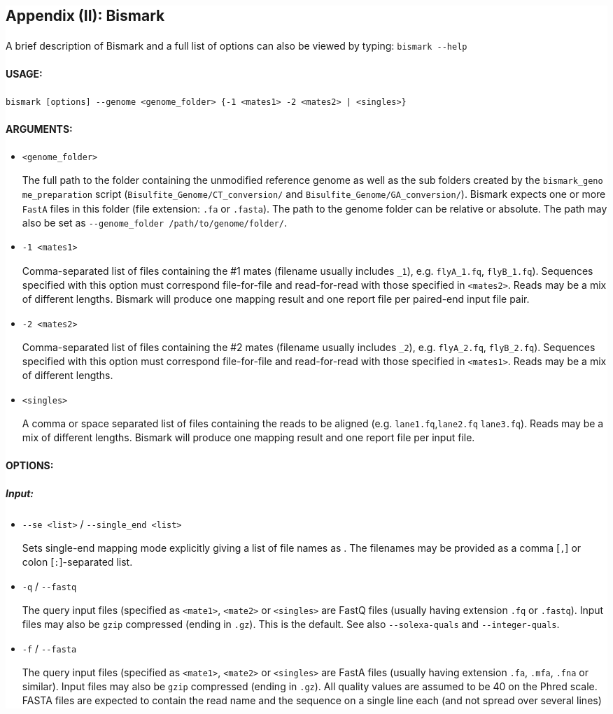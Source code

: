 ## Appendix (II): Bismark

A brief description of Bismark and a full list of options can also be viewed by typing:
`bismark --help`

#### USAGE:

```
bismark [options] --genome <genome_folder> {-1 <mates1> -2 <mates2> | <singles>}
```

#### ARGUMENTS:

- `<genome_folder>`

  The full path to the folder containing the unmodified reference genome as well as the sub folders created by the `bismark_genome_preparation` script (`Bisulfite_Genome/CT_conversion/` and `Bisulfite_Genome/GA_conversion/`). Bismark expects one or more `FastA` files in this folder (file extension: `.fa` or `.fasta`). The path to the genome folder can be relative or absolute. The path may also be set as `--genome_folder /path/to/genome/folder/`.

- `-1 <mates1>`

  Comma-separated list of files containing the #1 mates (filename usually includes `_1`), e.g. `flyA_1.fq`, `flyB_1.fq`). Sequences specified with this option must correspond file-for-file and read-for-read with those specified in `<mates2>`. Reads may be a mix of different lengths. Bismark will produce one mapping result and one report file per paired-end input file pair.

- `-2 <mates2>`

  Comma-separated list of files containing the #2 mates (filename usually includes `_2`), e.g. `flyA_2.fq`, `flyB_2.fq`). Sequences specified with this option must correspond file-for-file and read-for-read with those specified in `<mates1>`. Reads may be a mix of different lengths.

- `<singles>`

  A comma or space separated list of files containing the reads to be aligned (e.g. `lane1.fq`,`lane2.fq` `lane3.fq`). Reads may be a mix of different lengths. Bismark will produce one mapping result and one report file per input file.

#### OPTIONS:

##### Input:

- `--se <list>` / `--single_end <list>`

  Sets single-end mapping mode explicitly giving a list of file names as <list>. The filenames may be provided as a comma [`,`] or colon [`:`]-separated list.

- `-q` / `--fastq`

  The query input files (specified as `<mate1>`, `<mate2>` or `<singles>` are FastQ files (usually having extension `.fq` or `.fastq`). Input files may also be `gzip` compressed (ending in `.gz`). This is the default. See also `--solexa-quals` and `--integer-quals`.

- `-f` / `--fasta`

  The query input files (specified as `<mate1>`, `<mate2>` or `<singles>` are FastA files (usually having extension `.fa`, `.mfa`, `.fna` or similar). Input files may also be `gzip` compressed (ending in `.gz`). All quality values are assumed to be 40 on the Phred scale. FASTA files are expected to contain the read name and the sequence on a single line each (and not spread over several lines)
